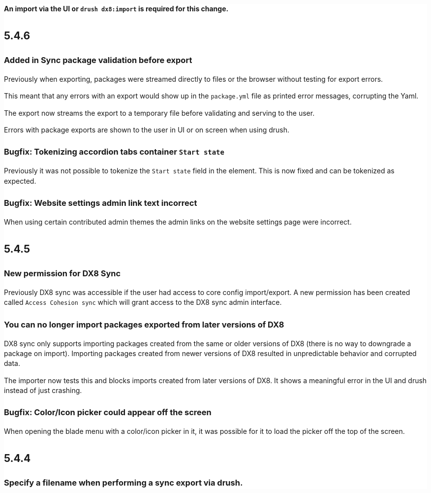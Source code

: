 **An import via the UI or `drush dx8:import` is required for this change.**

## 5.4.6

### Added in Sync package validation before export

Previously when exporting, packages were streamed directly to files or the browser without testing for export errors.

This meant that any errors with an export would show up in the `package.yml` file as printed error messages, corrupting the Yaml.

The export now streams the export to a temporary file before validating and serving to the user.

Errors with package exports are shown to the user in UI or on screen when using drush.

### Bugfix: Tokenizing accordion tabs container `Start state`

Previously it was not possible to tokenize the `Start state` field in the element. This is now fixed and can be tokenized as expected.

### Bugfix: Website settings admin link text incorrect

When using certain contributed admin themes the admin links on the website settings page were incorrect.

## 5.4.5

### New permission for DX8 Sync

Previously DX8 sync was accessible if the user had access to core config import/export. A new permission has been created called `Access Cohesion sync` which will grant access to the DX8 sync admin interface.

### You can no longer import packages exported from later versions of DX8

DX8 sync only supports importing packages created from the same or older versions of DX8 (there is no way to downgrade a package on import). Importing packages created from newer versions of DX8 resulted in unpredictable behavior and corrupted data.

The importer now tests this and blocks imports created from later versions of DX8. It shows a meaningful error in the UI and drush instead of just crashing.

### Bugfix: Color/Icon picker could appear off the screen

When opening the blade menu with a color/icon picker in it, it was possible for it to load the picker off the top of the screen.

## 5.4.4

### Specify a filename when performing a sync export via drush.
